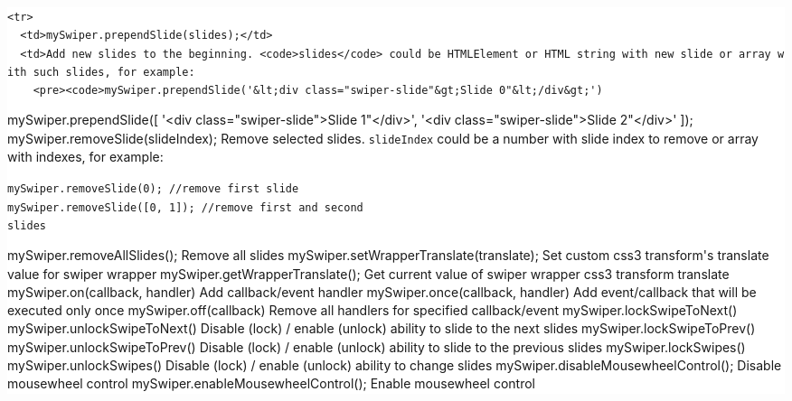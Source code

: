     <tr>
      <td>mySwiper.prependSlide(slides);</td>
      <td>Add new slides to the beginning. <code>slides</code> could be HTMLElement or HTML string with new slide or array with such slides, for example:
        <pre><code>mySwiper.prependSlide('&lt;div class="swiper-slide"&gt;Slide 0"&lt;/div&gt;')
mySwiper.prependSlide([
'&lt;div class="swiper-slide"&gt;Slide 1"&lt;/div&gt;',
'&lt;div class="swiper-slide"&gt;Slide 2"&lt;/div&gt;'
]);</code></pre>
      </td>
    </tr>
    <tr>
      <td>mySwiper.removeSlide(slideIndex);</td>
      <td>Remove selected slides. <code>slideIndex</code> could be a number with slide index to remove or array with indexes, for example:
        <pre><code class="js">mySwiper.removeSlide(0); //remove first slide
mySwiper.removeSlide([0, 1]); //remove first and second slides</code></pre>
      </td>
    </tr>
    <tr>
      <td>mySwiper.removeAllSlides();</td>
      <td>Remove all slides</td>
    </tr>
    <tr>
      <td>mySwiper.setWrapperTranslate(translate);</td>
      <td>Set custom css3 transform's translate value for swiper wrapper</td>
    </tr>
    <tr>
      <td>mySwiper.getWrapperTranslate();</td>
      <td>Get current value of swiper wrapper css3 transform translate</td>
    </tr>
    <tr>
      <td>mySwiper.on(callback, handler)</td>
      <td>Add callback/event handler</td>
    </tr>
    <tr>
      <td>mySwiper.once(callback, handler)</td>
      <td>Add event/callback that will be executed only once</td>
    </tr>
    <tr>
      <td>mySwiper.off(callback)</td>
      <td>Remove all handlers for specified callback/event </td>
    </tr>
    <tr>
      <td>mySwiper.lockSwipeToNext()<br>mySwiper.unlockSwipeToNext()</td>
      <td>Disable (lock) / enable (unlock) ability to slide to the next slides</td>
    </tr>
    <tr>
      <td>mySwiper.lockSwipeToPrev()<br>mySwiper.unlockSwipeToPrev()</td>
      <td>Disable (lock) / enable (unlock) ability to slide to the previous slides</td>
    </tr>
    <tr>
      <td>mySwiper.lockSwipes()<br>mySwiper.unlockSwipes()</td>
      <td>Disable (lock) / enable (unlock) ability to change slides</td>
    </tr>
    <tr>
      <td>mySwiper.disableMousewheelControl();</td>
      <td>Disable mousewheel control</td>
    </tr>
    <tr>
      <td>mySwiper.enableMousewheelControl();</td>
      <td>Enable mousewheel control</td>
    </tr>
    <tr>